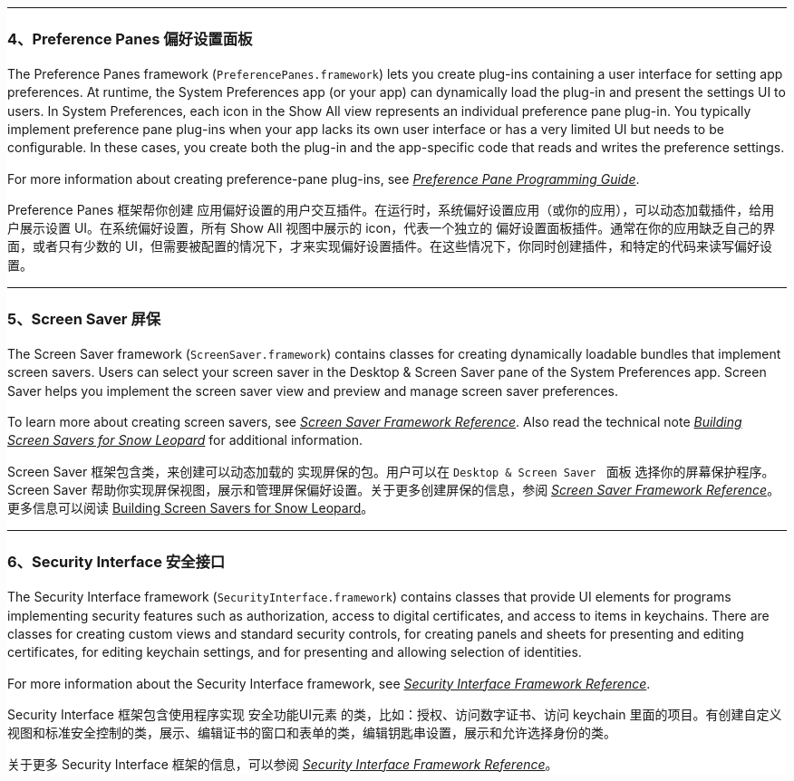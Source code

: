
***
### 4、Preference Panes 偏好设置面板

The Preference Panes framework (`PreferencePanes.framework`) lets you create plug-ins containing a user interface for setting app preferences. At runtime, the System Preferences app (or your app) can dynamically load the plug-in and present the settings UI to users. In System Preferences, each icon in the Show All view represents an individual preference pane plug-in. You typically implement preference pane plug-ins when your app lacks its own user interface or has a very limited UI but needs to be configurable. In these cases, you create both the plug-in and the app-specific code that reads and writes the preference settings.

For more information about creating preference-pane plug-ins, see *[Preference Pane Programming Guide](https://developer.apple.com/library/archive/documentation/UserExperience/Conceptual/PreferencePanes/PreferencePanes.html#//apple_ref/doc/uid/10000110i)*.

Preference Panes 框架帮你创建 应用偏好设置的用户交互插件。在运行时，系统偏好设置应用（或你的应用），可以动态加载插件，给用户展示设置 UI。在系统偏好设置，所有 Show All 视图中展示的 icon，代表一个独立的 偏好设置面板插件。通常在你的应用缺乏自己的界面，或者只有少数的 UI，但需要被配置的情况下，才来实现偏好设置插件。在这些情况下，你同时创建插件，和特定的代码来读写偏好设置。



***
### 5、Screen Saver 屏保

The Screen Saver framework (`ScreenSaver.framework`) contains classes for creating dynamically loadable bundles that implement screen savers. Users can select your screen saver in the Desktop & Screen Saver pane of the System Preferences app. Screen Saver helps you implement the screen saver view and preview and manage screen saver preferences. 

To learn more about creating screen savers, see *[Screen Saver Framework Reference](https://developer.apple.com/documentation/screensaver)*. Also read the technical note *[Building Screen Savers for Snow Leopard](https://developer.apple.com/library/archive/qa/qa1666/_index.html#//apple_ref/doc/uid/DTS40009292)* for additional information.

 Screen Saver 框架包含类，来创建可以动态加载的 实现屏保的包。用户可以在 `Desktop & Screen Saver ` 面板 选择你的屏幕保护程序。Screen Saver 帮助你实现屏保视图，展示和管理屏保偏好设置。关于更多创建屏保的信息，参阅  *[Screen Saver Framework Reference](https://developer.apple.com/documentation/screensaver)*。更多信息可以阅读 [Building Screen Savers for Snow Leopard](https://developer.apple.com/library/archive/qa/qa1666/_index.html#//apple_ref/doc/uid/DTS40009292)。





***
### 6、Security Interface  安全接口

The Security Interface framework (`SecurityInterface.framework`) contains classes that provide UI elements for programs implementing security features such as authorization, access to digital certificates, and access to items in keychains. There are classes for creating custom views and standard security controls, for creating panels and sheets for presenting and editing certificates, for editing keychain settings, and for presenting and allowing selection of identities.

For more information about the Security Interface framework, see *[Security Interface Framework Reference](https://developer.apple.com/documentation/securityinterface)*.



Security Interface 框架包含使用程序实现 安全功能UI元素 的类，比如：授权、访问数字证书、访问 keychain 里面的项目。有创建自定义视图和标准安全控制的类，展示、编辑证书的窗口和表单的类，编辑钥匙串设置，展示和允许选择身份的类。

关于更多 Security Interface 框架的信息，可以参阅  *[Security Interface Framework Reference](https://developer.apple.com/documentation/securityinterface)*。











